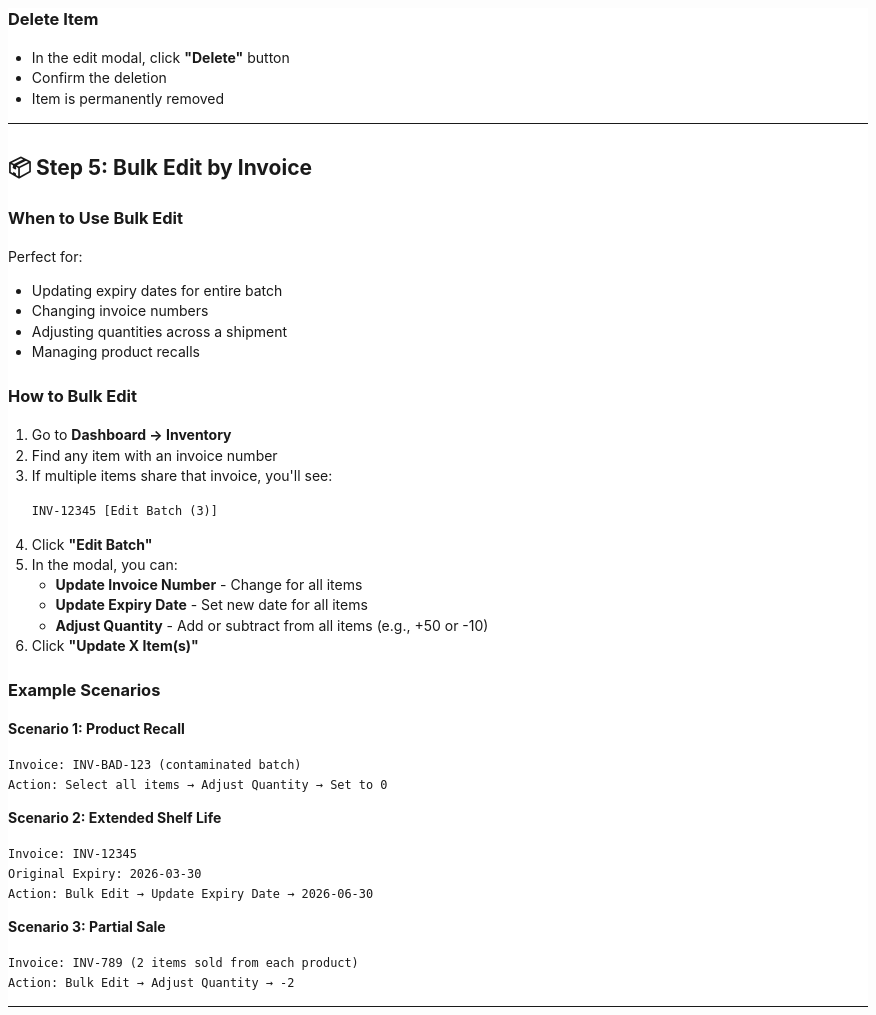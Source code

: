 ### Delete Item

- In the edit modal, click **"Delete"** button
- Confirm the deletion
- Item is permanently removed

---

## 📦 Step 5: Bulk Edit by Invoice

### When to Use Bulk Edit

Perfect for:

- Updating expiry dates for entire batch
- Changing invoice numbers
- Adjusting quantities across a shipment
- Managing product recalls

### How to Bulk Edit

1. Go to **Dashboard → Inventory**
2. Find any item with an invoice number
3. If multiple items share that invoice, you'll see:
   ```
   INV-12345 [Edit Batch (3)]
   ```
4. Click **"Edit Batch"**
5. In the modal, you can:
   - **Update Invoice Number** - Change for all items
   - **Update Expiry Date** - Set new date for all items
   - **Adjust Quantity** - Add or subtract from all items (e.g., +50 or -10)
6. Click **"Update X Item(s)"**

### Example Scenarios

**Scenario 1: Product Recall**

```
Invoice: INV-BAD-123 (contaminated batch)
Action: Select all items → Adjust Quantity → Set to 0
```

**Scenario 2: Extended Shelf Life**

```
Invoice: INV-12345
Original Expiry: 2026-03-30
Action: Bulk Edit → Update Expiry Date → 2026-06-30
```

**Scenario 3: Partial Sale**

```
Invoice: INV-789 (2 items sold from each product)
Action: Bulk Edit → Adjust Quantity → -2
```

---